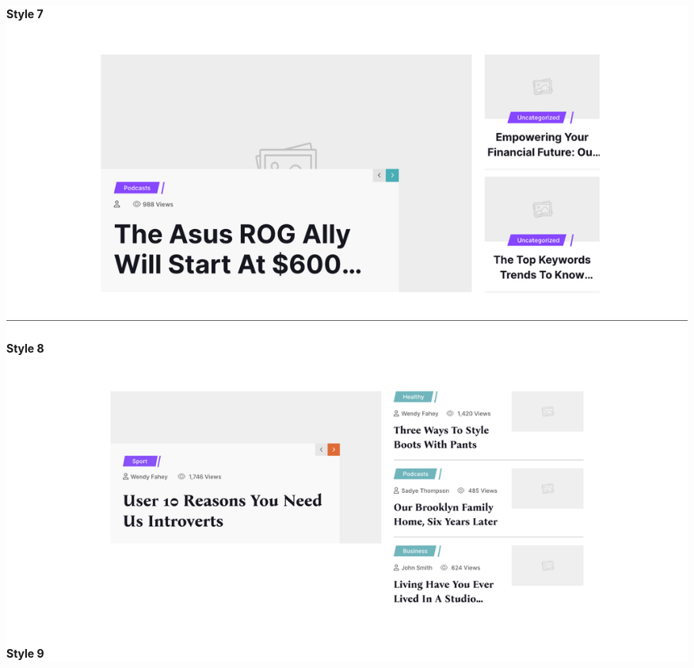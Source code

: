 #### Style 7

![Blog Posts](./images/shortcode-blog-posts-7.png)

#### Style 8

![Blog Posts](./images/shortcode-blog-posts-8.png)

#### Style 9
